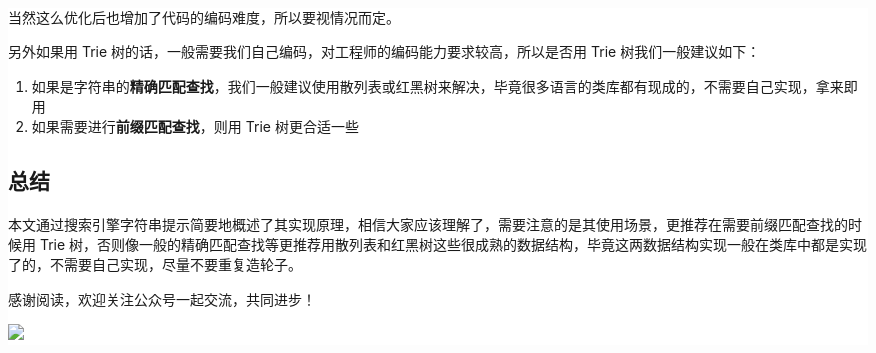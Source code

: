 当然这么优化后也增加了代码的编码难度，所以要视情况而定。

另外如果用 Trie 树的话，一般需要我们自己编码，对工程师的编码能力要求较高，所以是否用 Trie 树我们一般建议如下：

1. 如果是字符串的**精确匹配查找**，我们一般建议使用散列表或红黑树来解决，毕竟很多语言的类库都有现成的，不需要自己实现，拿来即用
2. 如果需要进行**前缀匹配查找**，则用 Trie 树更合适一些

## 总结

本文通过搜索引擎字符串提示简要地概述了其实现原理，相信大家应该理解了，需要注意的是其使用场景，更推荐在需要前缀匹配查找的时候用 Trie 树，否则像一般的精确匹配查找等更推荐用散列表和红黑树这些很成熟的数据结构，毕竟这两数据结构实现一般在类库中都是实现了的，不需要自己实现，尽量不要重复造轮子。


感谢阅读，欢迎关注公众号一起交流，共同进步！

![](https://user-gold-cdn.xitu.io/2020/5/16/1721ba98788168d6?w=430&h=430&f=jpeg&s=41396)
